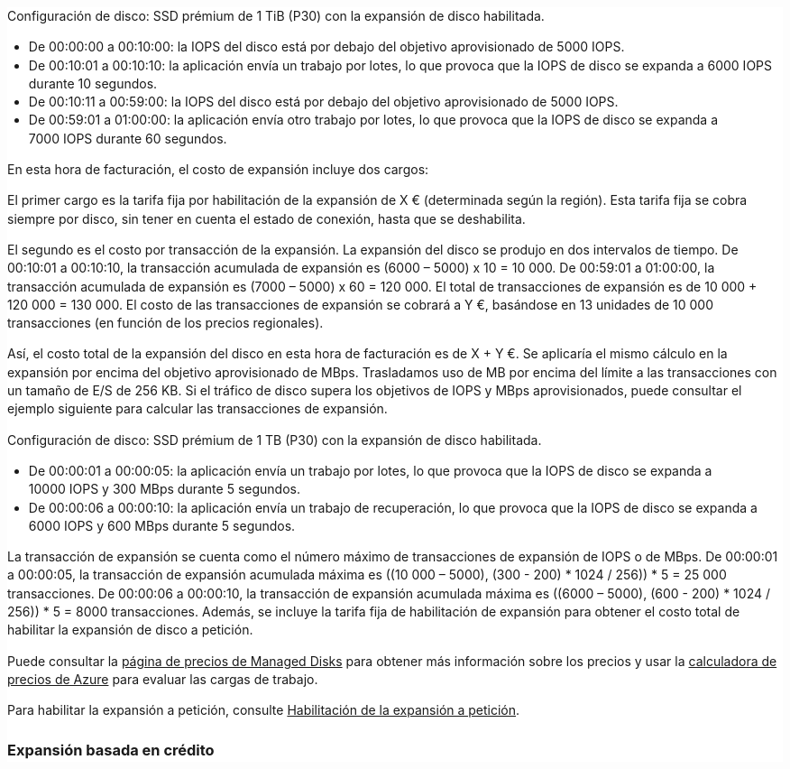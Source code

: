 Configuración de disco: SSD prémium de 1 TiB (P30) con la expansión de disco habilitada.

- De 00:00:00 a 00:10:00: la IOPS del disco está por debajo del objetivo aprovisionado de 5000 IOPS. 
- De 00:10:01 a 00:10:10: la aplicación envía un trabajo por lotes, lo que provoca que la IOPS de disco se expanda a 6000 IOPS durante 10 segundos. 
- De 00:10:11 a 00:59:00: la IOPS del disco está por debajo del objetivo aprovisionado de 5000 IOPS. 
- De 00:59:01 a 01:00:00: la aplicación envía otro trabajo por lotes, lo que provoca que la IOPS de disco se expanda a 7000 IOPS durante 60 segundos. 

En esta hora de facturación, el costo de expansión incluye dos cargos:

El primer cargo es la tarifa fija por habilitación de la expansión de X € (determinada según la región). Esta tarifa fija se cobra siempre por disco, sin tener en cuenta el estado de conexión, hasta que se deshabilita. 

El segundo es el costo por transacción de la expansión. La expansión del disco se produjo en dos intervalos de tiempo. De 00:10:01 a 00:10:10, la transacción acumulada de expansión es (6000 – 5000) x 10 = 10 000. De 00:59:01 a 01:00:00, la transacción acumulada de expansión es (7000 – 5000) x 60 = 120 000. El total de transacciones de expansión es de 10 000 + 120 000 = 130 000. El costo de las transacciones de expansión se cobrará a Y €, basándose en 13 unidades de 10 000 transacciones (en función de los precios regionales).

Así, el costo total de la expansión del disco en esta hora de facturación es de X + Y €. Se aplicaría el mismo cálculo en la expansión por encima del objetivo aprovisionado de MBps. Trasladamos uso de MB por encima del límite a las transacciones con un tamaño de E/S de 256 KB. Si el tráfico de disco supera los objetivos de IOPS y MBps aprovisionados, puede consultar el ejemplo siguiente para calcular las transacciones de expansión. 

Configuración de disco: SSD prémium de 1 TB (P30) con la expansión de disco habilitada.

- De 00:00:01 a 00:00:05: la aplicación envía un trabajo por lotes, lo que provoca que la IOPS de disco se expanda a 10000 IOPS y 300 MBps durante 5 segundos.
- De 00:00:06 a 00:00:10: la aplicación envía un trabajo de recuperación, lo que provoca que la IOPS de disco se expanda a 6000 IOPS y 600 MBps durante 5 segundos.

La transacción de expansión se cuenta como el número máximo de transacciones de expansión de IOPS o de MBps. De 00:00:01 a 00:00:05, la transacción de expansión acumulada máxima es ((10 000 – 5000), (300 - 200) * 1024 / 256)) * 5 = 25 000 transacciones. De 00:00:06 a 00:00:10, la transacción de expansión acumulada máxima es ((6000 – 5000), (600 - 200) * 1024 / 256)) * 5 = 8000 transacciones. Además, se incluye la tarifa fija de habilitación de expansión para obtener el costo total de habilitar la expansión de disco a petición. 

Puede consultar la [página de precios de Managed Disks](https://azure.microsoft.com/pricing/details/managed-disks/) para obtener más información sobre los precios y usar la [calculadora de precios de Azure](https://azure.microsoft.com/pricing/calculator/?service=storage) para evaluar las cargas de trabajo. 


Para habilitar la expansión a petición, consulte [Habilitación de la expansión a petición](../articles/virtual-machines/disks-enable-bursting.md).

### <a name="credit-based-bursting"></a>Expansión basada en crédito
